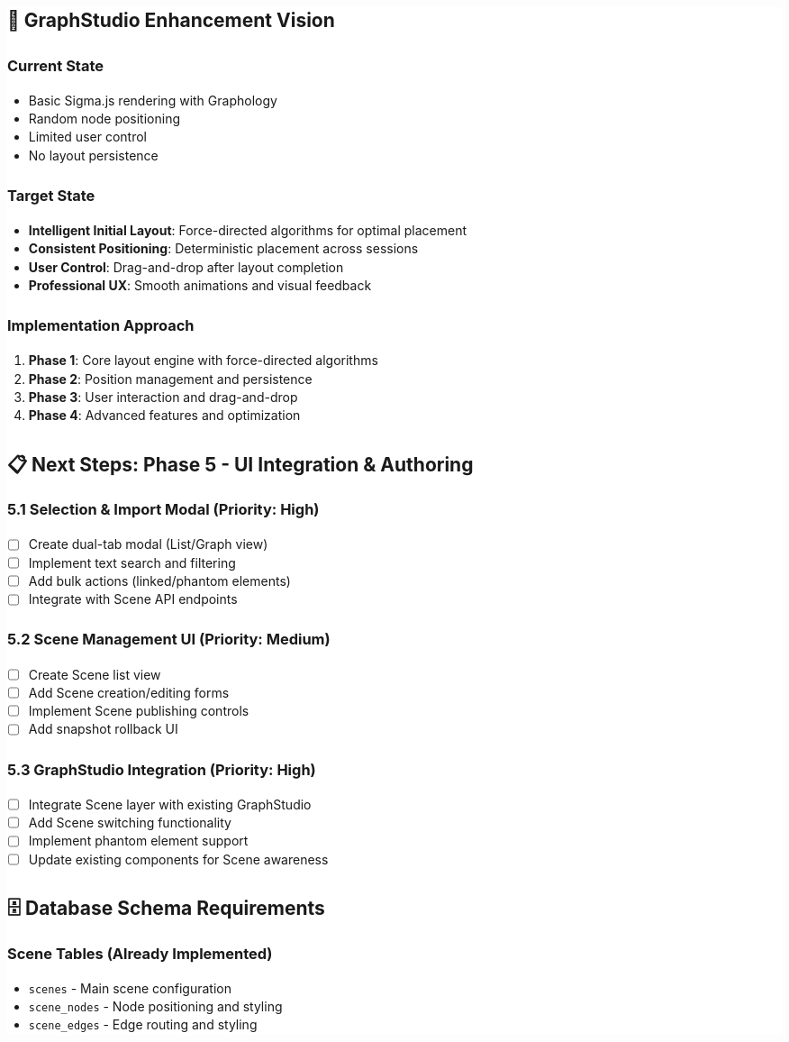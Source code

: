 ## 🎨 **GraphStudio Enhancement Vision**

### **Current State**
- Basic Sigma.js rendering with Graphology
- Random node positioning
- Limited user control
- No layout persistence

### **Target State**
- **Intelligent Initial Layout**: Force-directed algorithms for optimal placement
- **Consistent Positioning**: Deterministic placement across sessions
- **User Control**: Drag-and-drop after layout completion
- **Professional UX**: Smooth animations and visual feedback

### **Implementation Approach**
1. **Phase 1**: Core layout engine with force-directed algorithms
2. **Phase 2**: Position management and persistence
3. **Phase 3**: User interaction and drag-and-drop
4. **Phase 4**: Advanced features and optimization

## 📋 **Next Steps: Phase 5 - UI Integration & Authoring**

### **5.1 Selection & Import Modal (Priority: High)**
- [ ] Create dual-tab modal (List/Graph view)
- [ ] Implement text search and filtering
- [ ] Add bulk actions (linked/phantom elements)
- [ ] Integrate with Scene API endpoints

### **5.2 Scene Management UI (Priority: Medium)**
- [ ] Create Scene list view
- [ ] Add Scene creation/editing forms
- [ ] Implement Scene publishing controls
- [ ] Add snapshot rollback UI

### **5.3 GraphStudio Integration (Priority: High)**
- [ ] Integrate Scene layer with existing GraphStudio
- [ ] Add Scene switching functionality
- [ ] Implement phantom element support
- [ ] Update existing components for Scene awareness

## 🗄️ **Database Schema Requirements**

### **Scene Tables (Already Implemented)**
- `scenes` - Main scene configuration
- `scene_nodes` - Node positioning and styling
- `scene_edges` - Edge routing and styling
